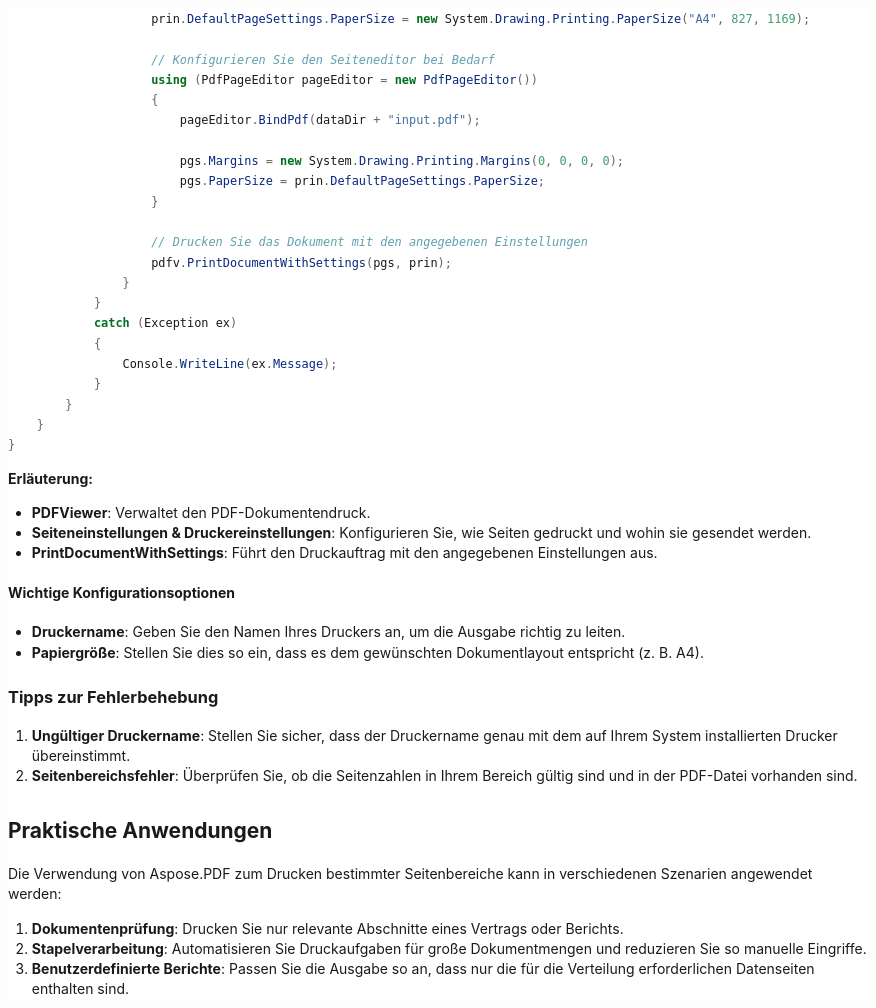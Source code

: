 ```csharp
                    prin.DefaultPageSettings.PaperSize = new System.Drawing.Printing.PaperSize("A4", 827, 1169);

                    // Konfigurieren Sie den Seiteneditor bei Bedarf
                    using (PdfPageEditor pageEditor = new PdfPageEditor())
                    {
                        pageEditor.BindPdf(dataDir + "input.pdf");
                        
                        pgs.Margins = new System.Drawing.Printing.Margins(0, 0, 0, 0);
                        pgs.PaperSize = prin.DefaultPageSettings.PaperSize;
                    }

                    // Drucken Sie das Dokument mit den angegebenen Einstellungen
                    pdfv.PrintDocumentWithSettings(pgs, prin);
                }
            }
            catch (Exception ex)
            {
                Console.WriteLine(ex.Message);
            }
        }
    }
}
```
**Erläuterung:**
- **PDFViewer**: Verwaltet den PDF-Dokumentendruck.
- **Seiteneinstellungen & Druckereinstellungen**: Konfigurieren Sie, wie Seiten gedruckt und wohin sie gesendet werden.
- **PrintDocumentWithSettings**: Führt den Druckauftrag mit den angegebenen Einstellungen aus.

#### Wichtige Konfigurationsoptionen
- **Druckername**: Geben Sie den Namen Ihres Druckers an, um die Ausgabe richtig zu leiten.
- **Papiergröße**: Stellen Sie dies so ein, dass es dem gewünschten Dokumentlayout entspricht (z. B. A4).

### Tipps zur Fehlerbehebung
1. **Ungültiger Druckername**: Stellen Sie sicher, dass der Druckername genau mit dem auf Ihrem System installierten Drucker übereinstimmt.
2. **Seitenbereichsfehler**: Überprüfen Sie, ob die Seitenzahlen in Ihrem Bereich gültig sind und in der PDF-Datei vorhanden sind.

## Praktische Anwendungen
Die Verwendung von Aspose.PDF zum Drucken bestimmter Seitenbereiche kann in verschiedenen Szenarien angewendet werden:

1. **Dokumentenprüfung**: Drucken Sie nur relevante Abschnitte eines Vertrags oder Berichts.
2. **Stapelverarbeitung**: Automatisieren Sie Druckaufgaben für große Dokumentmengen und reduzieren Sie so manuelle Eingriffe.
3. **Benutzerdefinierte Berichte**: Passen Sie die Ausgabe so an, dass nur die für die Verteilung erforderlichen Datenseiten enthalten sind.
